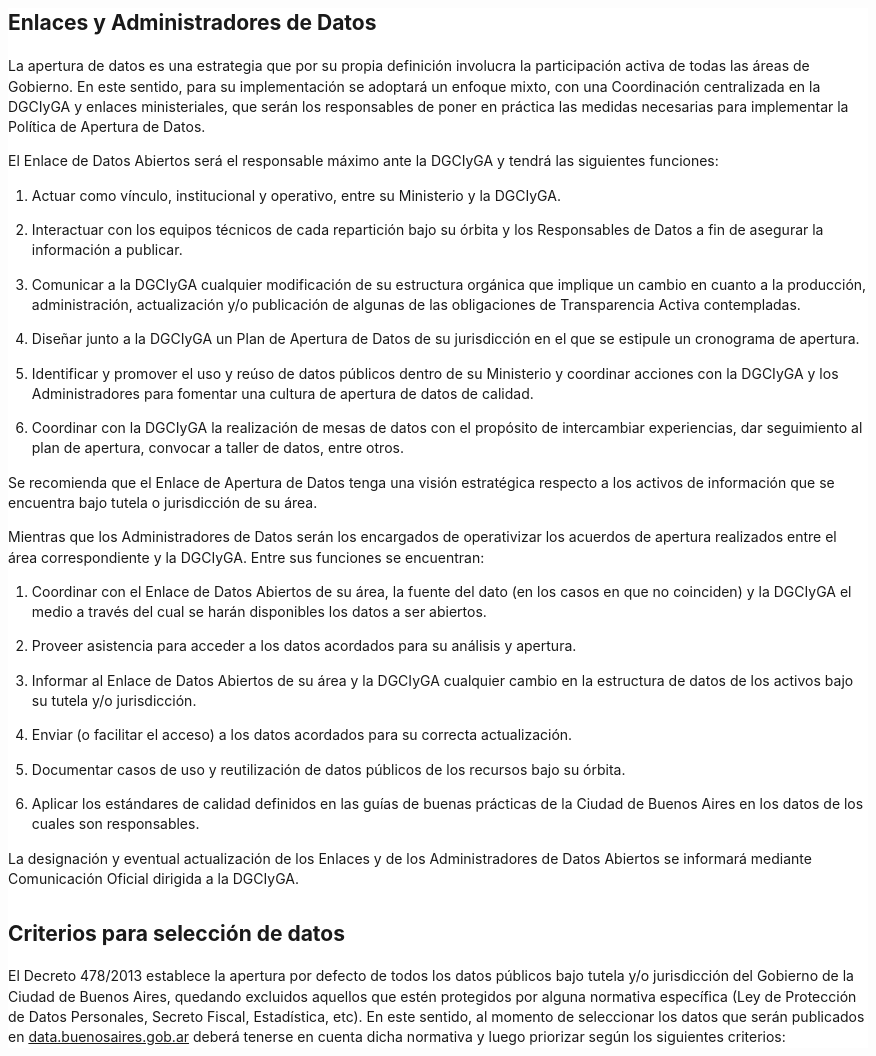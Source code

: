 ## Enlaces y Administradores de Datos

La apertura de datos es una estrategia que por su propia definición involucra la participación activa de todas las áreas de Gobierno. En este sentido, para su implementación se adoptará un enfoque mixto, con una Coordinación centralizada en la DGCIyGA y enlaces ministeriales, que serán los responsables de poner en práctica las medidas necesarias para implementar la Política de Apertura de Datos. 

El Enlace de Datos Abiertos será el responsable máximo ante la DGCIyGA y tendrá las siguientes funciones:

1. Actuar como vínculo, institucional y operativo, entre su Ministerio y la DGCIyGA.

2. Interactuar con los equipos técnicos de cada repartición bajo su órbita y los Responsables de Datos a fin de asegurar la información a publicar. 

3. Comunicar a la DGCIyGA cualquier modificación de su estructura orgánica que implique un cambio en cuanto a la producción, administración, actualización y/o publicación de algunas de las obligaciones de Transparencia Activa contempladas.

4. Diseñar junto a la DGCIyGA un Plan de Apertura de Datos de su jurisdicción en el que se estipule un cronograma de apertura.

5. Identificar y promover el uso y reúso de datos públicos dentro de su Ministerio y coordinar acciones con la DGCIyGA y los Administradores para fomentar una cultura de apertura de datos de calidad.

6. Coordinar con la DGCIyGA la realización de mesas de datos con el propósito de intercambiar experiencias, dar seguimiento al plan de apertura, convocar a taller de datos, entre otros.

  Se recomienda que el Enlace de Apertura de Datos tenga una visión estratégica respecto a los activos de información que se encuentra bajo tutela o jurisdicción de su área.

Mientras que los Administradores de Datos serán los encargados de operativizar los acuerdos de apertura realizados entre el área correspondiente y la DGCIyGA. Entre sus funciones se encuentran:

1. Coordinar con el Enlace de Datos Abiertos de su área, la fuente del dato (en los casos en que no coinciden) y la DGCIyGA el medio a través del cual se harán disponibles los datos a ser abiertos. 

2. Proveer asistencia para acceder a los datos acordados para su análisis y apertura.

3. Informar al Enlace de Datos Abiertos de su área y la DGCIyGA cualquier cambio en la estructura de datos de los activos bajo su tutela y/o jurisdicción.

4. Enviar (o facilitar el acceso) a los datos acordados para su correcta actualización.

5. Documentar casos de uso y reutilización de datos públicos de los recursos bajo su órbita. 

6. Aplicar los estándares de calidad definidos en las guías de buenas prácticas de la Ciudad de Buenos Aires en los datos de los cuales son responsables.

La designación y eventual actualización de los Enlaces y de los Administradores de Datos Abiertos se informará mediante Comunicación Oficial dirigida a la DGCIyGA.

## Criterios para selección de datos

El Decreto 478/2013 establece la apertura por defecto de todos los datos públicos bajo tutela y/o jurisdicción del Gobierno de la Ciudad de Buenos Aires, quedando excluidos aquellos que estén protegidos por alguna normativa específica (Ley de Protección de Datos Personales, Secreto Fiscal, Estadística, etc). En este sentido, al momento de seleccionar los datos que serán publicados en [data.buenosaires.gob.ar](https://data.buenosaires.gob.ar) deberá tenerse en cuenta dicha normativa y luego priorizar según los siguientes criterios: 
